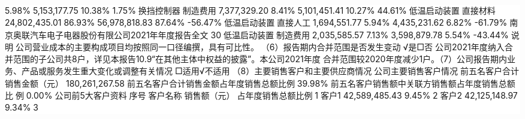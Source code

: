 5.98%
5,153,177.75
10.38%
1.75%
换挡控制器
制造费用
7,377,329.20
8.41%
5,101,451.41
10.27%
44.61%
低温启动装置
直接材料
24,802,435.01
86.93%
56,978,818.83
87.64%
-56.47%
低温启动装置
直接人工
1,694,551.77
5.94%
4,435,231.62
6.82%
-61.79%
南京奥联汽车电子电器股份有限公司2021年年度报告全文
30
低温启动装置
制造费用
2,035,585.57
7.13%
3,598,879.78
5.54%
-43.44%
说明
公司营业成本的主要构成项目均按照同一口径编撰，具有可比性。
（6）报告期内合并范围是否发生变动
√是□否
公司2021年度纳入合并范围的子公司共8户，详见本报告10.9“在其他主体中权益的披露”。本公司2021年度
合并范围较2020年度减少1户。（7）公司报告期内业务、产品或服务发生重大变化或调整有关情况
□适用√不适用
（8）主要销售客户和主要供应商情况
公司主要销售客户情况
前五名客户合计销售金额（元）
180,261,267.58
前五名客户合计销售金额占年度销售总额比例
39.98%
前五名客户销售额中关联方销售额占年度销售总额比
例
0.00%
公司前5大客户资料
序号
客户名称
销售额（元）
占年度销售总额比例
1
客户1
42,589,485.43
9.45%
2
客户2
42,125,148.97
9.34%
3